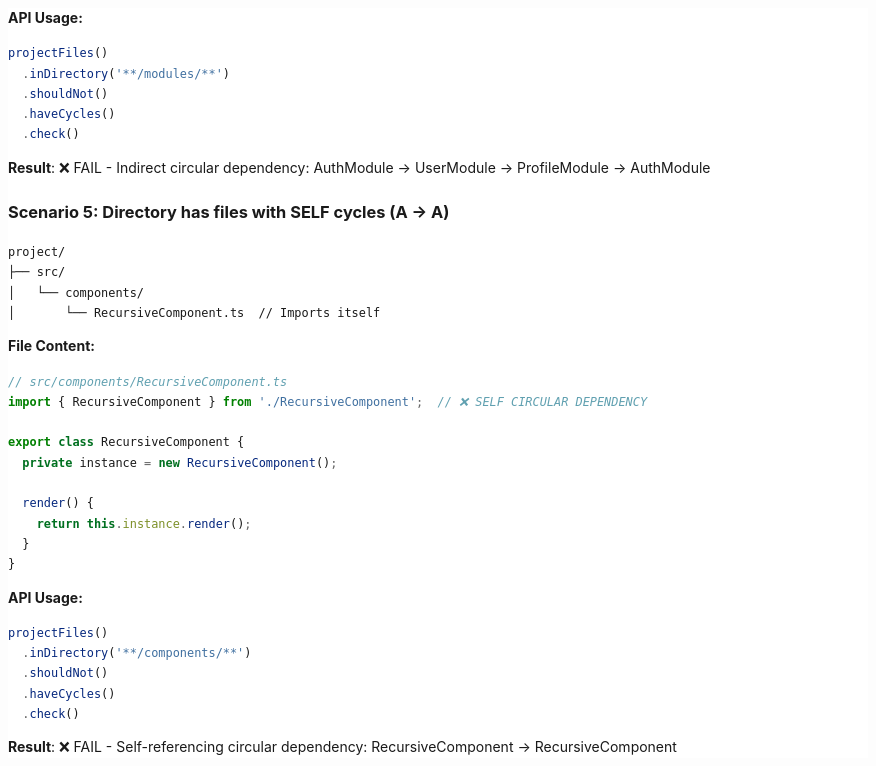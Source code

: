 **API Usage:**
```typescript
projectFiles()
  .inDirectory('**/modules/**')
  .shouldNot()
  .haveCycles()
  .check()
```

**Result**: ❌ FAIL - Indirect circular dependency: AuthModule → UserModule → ProfileModule → AuthModule

### Scenario 5: Directory has files with SELF cycles (A → A)
```
project/
├── src/
│   └── components/
│       └── RecursiveComponent.ts  // Imports itself
```

**File Content:**
```typescript
// src/components/RecursiveComponent.ts
import { RecursiveComponent } from './RecursiveComponent';  // ❌ SELF CIRCULAR DEPENDENCY

export class RecursiveComponent {
  private instance = new RecursiveComponent();
  
  render() {
    return this.instance.render();
  }
}
```

**API Usage:**
```typescript
projectFiles()
  .inDirectory('**/components/**')
  .shouldNot()
  .haveCycles()
  .check()
```

**Result**: ❌ FAIL - Self-referencing circular dependency: RecursiveComponent → RecursiveComponent